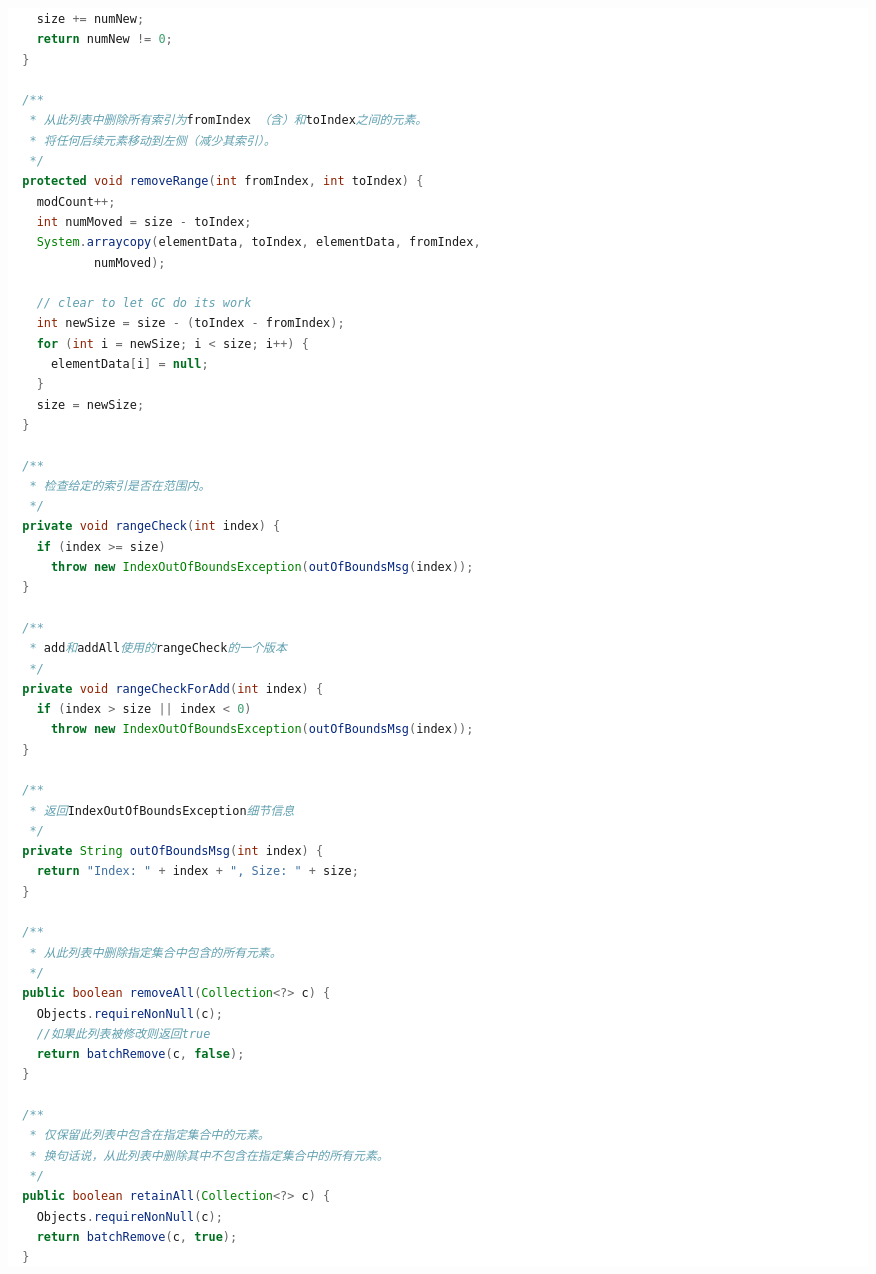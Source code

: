 ```java
    size += numNew;
    return numNew != 0;
  }

  /**
   * 从此列表中删除所有索引为fromIndex （含）和toIndex之间的元素。
   * 将任何后续元素移动到左侧（减少其索引）。
   */
  protected void removeRange(int fromIndex, int toIndex) {
    modCount++;
    int numMoved = size - toIndex;
    System.arraycopy(elementData, toIndex, elementData, fromIndex,
            numMoved);

    // clear to let GC do its work
    int newSize = size - (toIndex - fromIndex);
    for (int i = newSize; i < size; i++) {
      elementData[i] = null;
    }
    size = newSize;
  }

  /**
   * 检查给定的索引是否在范围内。
   */
  private void rangeCheck(int index) {
    if (index >= size)
      throw new IndexOutOfBoundsException(outOfBoundsMsg(index));
  }

  /**
   * add和addAll使用的rangeCheck的一个版本
   */
  private void rangeCheckForAdd(int index) {
    if (index > size || index < 0)
      throw new IndexOutOfBoundsException(outOfBoundsMsg(index));
  }

  /**
   * 返回IndexOutOfBoundsException细节信息
   */
  private String outOfBoundsMsg(int index) {
    return "Index: " + index + ", Size: " + size;
  }

  /**
   * 从此列表中删除指定集合中包含的所有元素。
   */
  public boolean removeAll(Collection<?> c) {
    Objects.requireNonNull(c);
    //如果此列表被修改则返回true
    return batchRemove(c, false);
  }

  /**
   * 仅保留此列表中包含在指定集合中的元素。
   * 换句话说，从此列表中删除其中不包含在指定集合中的所有元素。
   */
  public boolean retainAll(Collection<?> c) {
    Objects.requireNonNull(c);
    return batchRemove(c, true);
  }

```